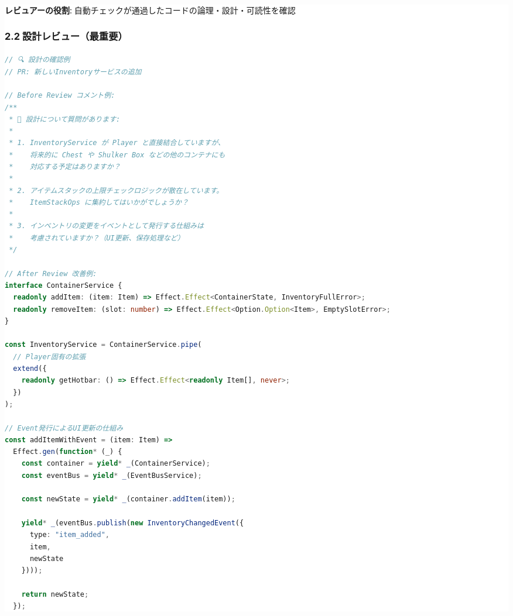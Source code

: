 **レビュアーの役割**: 自動チェックが通過したコードの論理・設計・可読性を確認

### 2.2 設計レビュー（最重要）

```typescript
// 🔍 設計の確認例
// PR: 新しいInventoryサービスの追加

// Before Review コメント例:
/**
 * 💭 設計について質問があります:
 *
 * 1. InventoryService が Player と直接結合していますが、
 *    将来的に Chest や Shulker Box などの他のコンテナにも
 *    対応する予定はありますか？
 *
 * 2. アイテムスタックの上限チェックロジックが散在しています。
 *    ItemStackOps に集約してはいかがでしょうか？
 *
 * 3. インベントリの変更をイベントとして発行する仕組みは
 *    考慮されていますか？（UI更新、保存処理など）
 */

// After Review 改善例:
interface ContainerService {
  readonly addItem: (item: Item) => Effect.Effect<ContainerState, InventoryFullError>;
  readonly removeItem: (slot: number) => Effect.Effect<Option.Option<Item>, EmptySlotError>;
}

const InventoryService = ContainerService.pipe(
  // Player固有の拡張
  extend({
    readonly getHotbar: () => Effect.Effect<readonly Item[], never>;
  })
);

// Event発行によるUI更新の仕組み
const addItemWithEvent = (item: Item) =>
  Effect.gen(function* (_) {
    const container = yield* _(ContainerService);
    const eventBus = yield* _(EventBusService);

    const newState = yield* _(container.addItem(item));

    yield* _(eventBus.publish(new InventoryChangedEvent({
      type: "item_added",
      item,
      newState
    })));

    return newState;
  });
```
